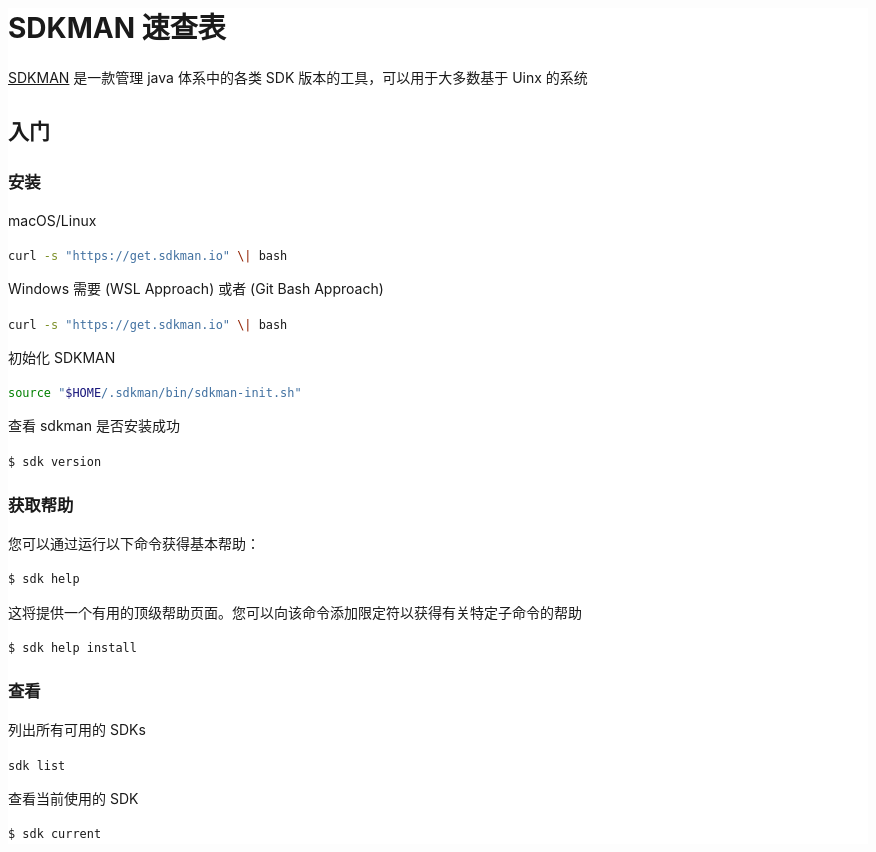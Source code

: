 SDKMAN 速查表
====

[SDKMAN](http://sdkman.io) 是一款管理 java 体系中的各类 SDK 版本的工具，可以用于大多数基于 Uinx 的系统

入门
---

### 安装

macOS/Linux

```bash
curl -s "https://get.sdkman.io" \| bash
```

Windows 需要 (WSL Approach) 或者 (Git Bash Approach)

```bash
curl -s "https://get.sdkman.io" \| bash
```

初始化 SDKMAN

```bash
source "$HOME/.sdkman/bin/sdkman-init.sh"
```

查看 sdkman 是否安装成功

```bash
$ sdk version
```

### 获取帮助

您可以通过运行以下命令获得基本帮助：

```bash
$ sdk help
```

这将提供一个有用的顶级帮助页面。您可以向该命令添加限定符以获得有关特定子命令的帮助

```bash
$ sdk help install
```

### 查看

列出所有可用的 SDKs

```bash
sdk list
```

查看当前使用的 SDK

```bash
$ sdk current
```
